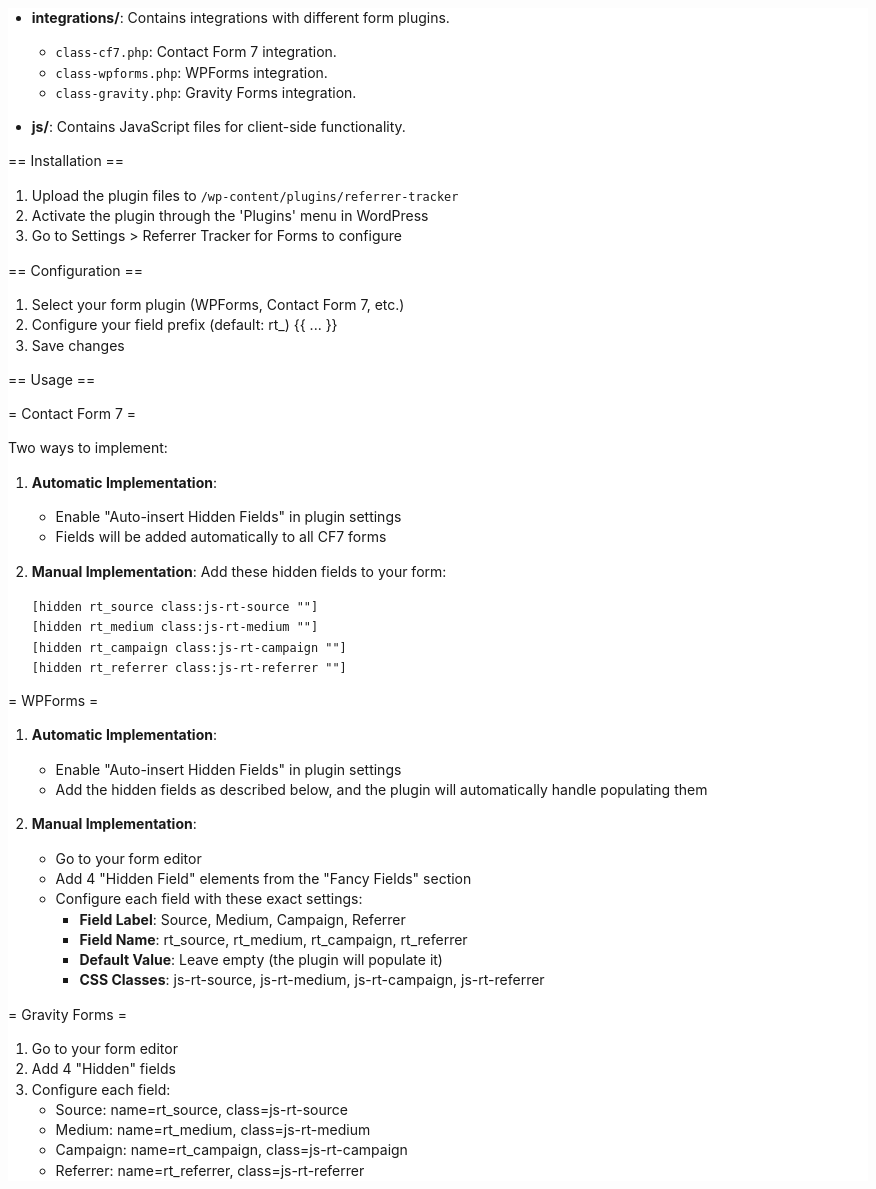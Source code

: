 - **integrations/**: Contains integrations with different form plugins.
  - `class-cf7.php`: Contact Form 7 integration.
  - `class-wpforms.php`: WPForms integration.
  - `class-gravity.php`: Gravity Forms integration.

- **js/**: Contains JavaScript files for client-side functionality.

== Installation ==

1. Upload the plugin files to `/wp-content/plugins/referrer-tracker`
2. Activate the plugin through the 'Plugins' menu in WordPress
3. Go to Settings > Referrer Tracker for Forms to configure

== Configuration ==

1. Select your form plugin (WPForms, Contact Form 7, etc.)
2. Configure your field prefix (default: rt_)
{{ ... }}
4. Save changes

== Usage ==

= Contact Form 7 =

Two ways to implement:

1. **Automatic Implementation**:
   * Enable "Auto-insert Hidden Fields" in plugin settings
   * Fields will be added automatically to all CF7 forms

2. **Manual Implementation**:
   Add these hidden fields to your form:
   ```
   [hidden rt_source class:js-rt-source ""]
   [hidden rt_medium class:js-rt-medium ""]
   [hidden rt_campaign class:js-rt-campaign ""]
   [hidden rt_referrer class:js-rt-referrer ""]
   ```

= WPForms =

1. **Automatic Implementation**:
   * Enable "Auto-insert Hidden Fields" in plugin settings
   * Add the hidden fields as described below, and the plugin will automatically handle populating them

2. **Manual Implementation**:
   * Go to your form editor
   * Add 4 "Hidden Field" elements from the "Fancy Fields" section
   * Configure each field with these exact settings:
     * **Field Label**: Source, Medium, Campaign, Referrer
     * **Field Name**: rt_source, rt_medium, rt_campaign, rt_referrer
     * **Default Value**: Leave empty (the plugin will populate it)
     * **CSS Classes**: js-rt-source, js-rt-medium, js-rt-campaign, js-rt-referrer

= Gravity Forms =

1. Go to your form editor
2. Add 4 "Hidden" fields
3. Configure each field:
   * Source: name=rt_source, class=js-rt-source
   * Medium: name=rt_medium, class=js-rt-medium
   * Campaign: name=rt_campaign, class=js-rt-campaign
   * Referrer: name=rt_referrer, class=js-rt-referrer
